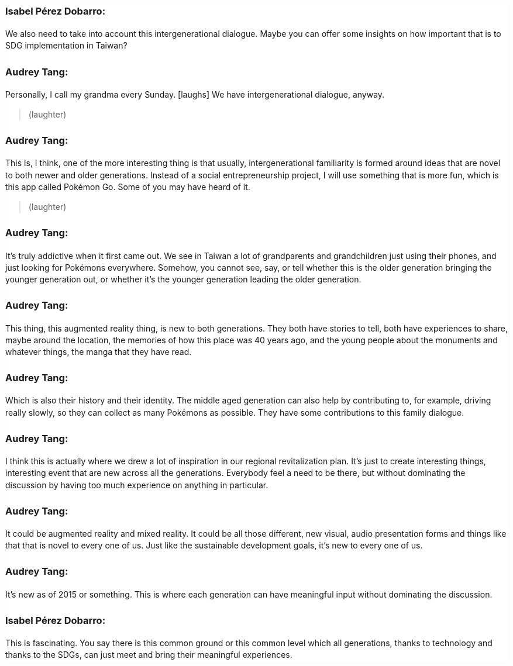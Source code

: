 ### Isabel Pérez Dobarro:
We also need to take into account this intergenerational dialogue. Maybe you can offer some insights on how important that is to SDG implementation in Taiwan?

### Audrey Tang:
Personally, I call my grandma every Sunday. \[laughs\] We have intergenerational dialogue, anyway.

> (laughter)

### Audrey Tang:
This is, I think, one of the more interesting thing is that usually, intergenerational familiarity is formed around ideas that are novel to both newer and older generations. Instead of a social entrepreneurship project, I will use something that is more fun, which is this app called Pokémon Go. Some of you may have heard of it.

> (laughter)

### Audrey Tang:
It’s truly addictive when it first came out. We see in Taiwan a lot of grandparents and grandchildren just using their phones, and just looking for Pokémons everywhere. Somehow, you cannot see, say, or tell whether this is the older generation bringing the younger generation out, or whether it’s the younger generation leading the older generation.

### Audrey Tang:
This thing, this augmented reality thing, is new to both generations. They both have stories to tell, both have experiences to share, maybe around the location, the memories of how this place was 40 years ago, and the young people about the monuments and whatever things, the manga that they have read.

### Audrey Tang:
Which is also their history and their identity. The middle aged generation can also help by contributing to, for example, driving really slowly, so they can collect as many Pokémons as possible. They have some contributions to this family dialogue.

### Audrey Tang:
I think this is actually where we drew a lot of inspiration in our regional revitalization plan. It’s just to create interesting things, interesting event that are new across all the generations. Everybody feel a need to be there, but without dominating the discussion by having too much experience on anything in particular.

### Audrey Tang:
It could be augmented reality and mixed reality. It could be all those different, new visual, audio presentation forms and things like that that is novel to every one of us. Just like the sustainable development goals, it’s new to every one of us.

### Audrey Tang:
It’s new as of 2015 or something. This is where each generation can have meaningful input without dominating the discussion.

### Isabel Pérez Dobarro:
This is fascinating. You say there is this common ground or this common level which all generations, thanks to technology and thanks to the SDGs, can just meet and bring their meaningful experiences.
